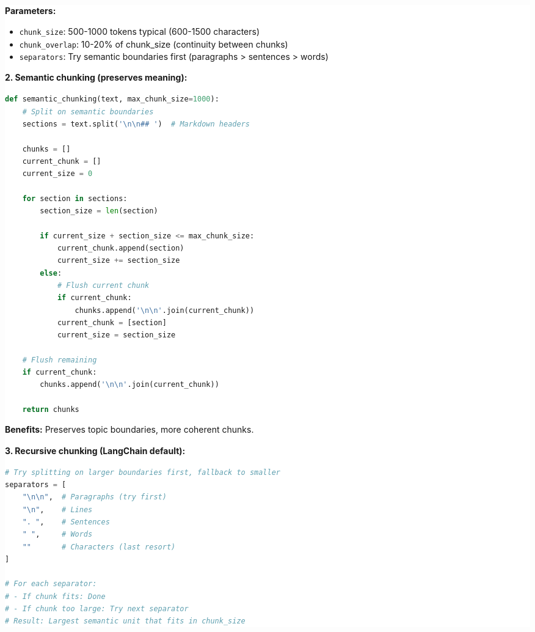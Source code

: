 **Parameters:**
- `chunk_size`: 500-1000 tokens typical (600-1500 characters)
- `chunk_overlap`: 10-20% of chunk_size (continuity between chunks)
- `separators`: Try semantic boundaries first (paragraphs > sentences > words)

**2. Semantic chunking (preserves meaning):**

```python
def semantic_chunking(text, max_chunk_size=1000):
    # Split on semantic boundaries
    sections = text.split('\n\n## ')  # Markdown headers

    chunks = []
    current_chunk = []
    current_size = 0

    for section in sections:
        section_size = len(section)

        if current_size + section_size <= max_chunk_size:
            current_chunk.append(section)
            current_size += section_size
        else:
            # Flush current chunk
            if current_chunk:
                chunks.append('\n\n'.join(current_chunk))
            current_chunk = [section]
            current_size = section_size

    # Flush remaining
    if current_chunk:
        chunks.append('\n\n'.join(current_chunk))

    return chunks
```

**Benefits:** Preserves topic boundaries, more coherent chunks.

**3. Recursive chunking (LangChain default):**

```python
# Try splitting on larger boundaries first, fallback to smaller
separators = [
    "\n\n",  # Paragraphs (try first)
    "\n",    # Lines
    ". ",    # Sentences
    " ",     # Words
    ""       # Characters (last resort)
]

# For each separator:
# - If chunk fits: Done
# - If chunk too large: Try next separator
# Result: Largest semantic unit that fits in chunk_size
```
